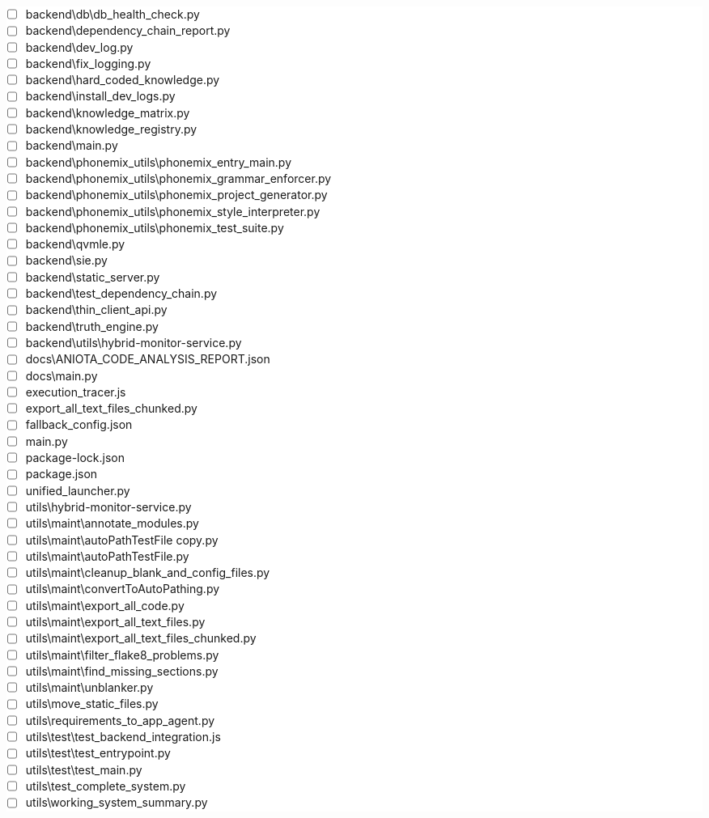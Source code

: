 - [ ] backend\db\db_health_check.py
- [ ] backend\dependency_chain_report.py
- [ ] backend\dev_log.py
- [ ] backend\fix_logging.py
- [ ] backend\hard_coded_knowledge.py
- [ ] backend\install_dev_logs.py
- [ ] backend\knowledge_matrix.py
- [ ] backend\knowledge_registry.py
- [ ] backend\main.py
- [ ] backend\phonemix_utils\phonemix_entry_main.py
- [ ] backend\phonemix_utils\phonemix_grammar_enforcer.py
- [ ] backend\phonemix_utils\phonemix_project_generator.py
- [ ] backend\phonemix_utils\phonemix_style_interpreter.py
- [ ] backend\phonemix_utils\phonemix_test_suite.py
- [ ] backend\qvmle.py
- [ ] backend\sie.py
- [ ] backend\static_server.py
- [ ] backend\test_dependency_chain.py
- [ ] backend\thin_client_api.py
- [ ] backend\truth_engine.py
- [ ] backend\utils\hybrid-monitor-service.py
- [ ] docs\ANIOTA_CODE_ANALYSIS_REPORT.json
- [ ] docs\main.py
- [ ] execution_tracer.js
- [ ] export_all_text_files_chunked.py
- [ ] fallback_config.json
- [ ] main.py
- [ ] package-lock.json
- [ ] package.json
- [ ] unified_launcher.py
- [ ] utils\hybrid-monitor-service.py
- [ ] utils\maint\annotate_modules.py
- [ ] utils\maint\autoPathTestFile copy.py
- [ ] utils\maint\autoPathTestFile.py
- [ ] utils\maint\cleanup_blank_and_config_files.py
- [ ] utils\maint\convertToAutoPathing.py
- [ ] utils\maint\export_all_code.py
- [ ] utils\maint\export_all_text_files.py
- [ ] utils\maint\export_all_text_files_chunked.py
- [ ] utils\maint\filter_flake8_problems.py
- [ ] utils\maint\find_missing_sections.py
- [ ] utils\maint\unblanker.py
- [ ] utils\move_static_files.py
- [ ] utils\requirements_to_app_agent.py
- [ ] utils\test\test_backend_integration.js
- [ ] utils\test\test_entrypoint.py
- [ ] utils\test\test_main.py
- [ ] utils\test_complete_system.py
- [ ] utils\working_system_summary.py